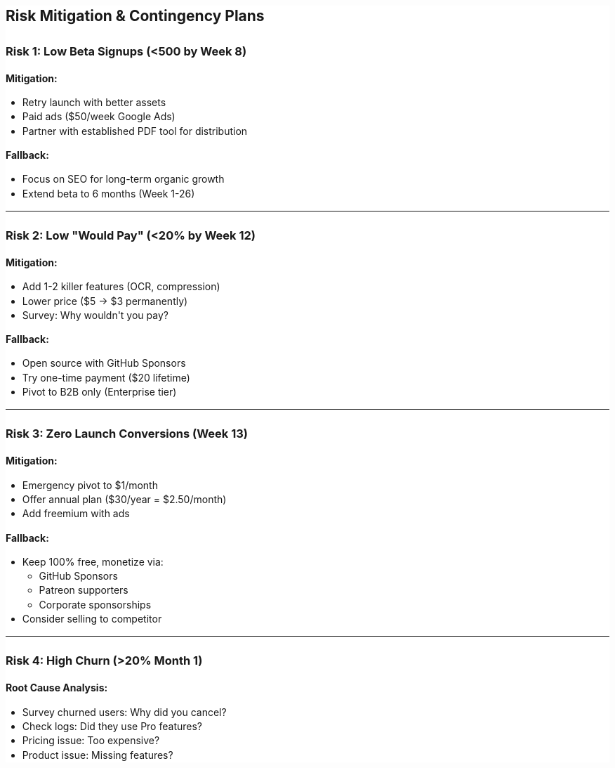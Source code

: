 ## Risk Mitigation & Contingency Plans

### Risk 1: Low Beta Signups (<500 by Week 8)

**Mitigation:**
- Retry launch with better assets
- Paid ads ($50/week Google Ads)
- Partner with established PDF tool for distribution

**Fallback:**
- Focus on SEO for long-term organic growth
- Extend beta to 6 months (Week 1-26)

---

### Risk 2: Low "Would Pay" (<20% by Week 12)

**Mitigation:**
- Add 1-2 killer features (OCR, compression)
- Lower price ($5 → $3 permanently)
- Survey: Why wouldn't you pay?

**Fallback:**
- Open source with GitHub Sponsors
- Try one-time payment ($20 lifetime)
- Pivot to B2B only (Enterprise tier)

---

### Risk 3: Zero Launch Conversions (Week 13)

**Mitigation:**
- Emergency pivot to $1/month
- Offer annual plan ($30/year = $2.50/month)
- Add freemium with ads

**Fallback:**
- Keep 100% free, monetize via:
  - GitHub Sponsors
  - Patreon supporters
  - Corporate sponsorships
- Consider selling to competitor

---

### Risk 4: High Churn (>20% Month 1)

**Root Cause Analysis:**
- Survey churned users: Why did you cancel?
- Check logs: Did they use Pro features?
- Pricing issue: Too expensive?
- Product issue: Missing features?
